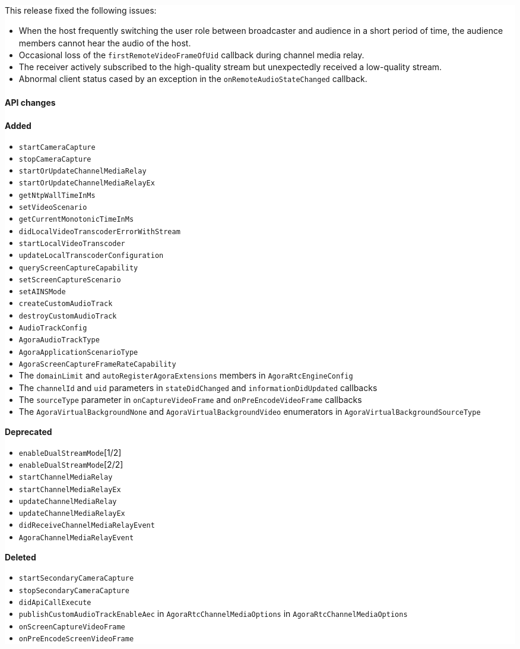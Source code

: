 This release fixed the following issues:

- When the host frequently switching the user role between broadcaster and audience in a short period of time, the audience members cannot hear the audio of the host.
- Occasional loss of the `firstRemoteVideoFrameOfUid` callback during channel media relay.
- The receiver actively subscribed to the high-quality stream but unexpectedly received a low-quality stream.
- Abnormal client status cased by an exception in the `onRemoteAudioStateChanged` callback.
#### API changes

**Added**

- `startCameraCapture`
- `stopCameraCapture`
- `startOrUpdateChannelMediaRelay`
- `startOrUpdateChannelMediaRelayEx`
- `getNtpWallTimeInMs`
- `setVideoScenario`
- `getCurrentMonotonicTimeInMs`
- `didLocalVideoTranscoderErrorWithStream`
- `startLocalVideoTranscoder`
- `updateLocalTranscoderConfiguration`
- `queryScreenCaptureCapability`
- `setScreenCaptureScenario`
- `setAINSMode`
- `createCustomAudioTrack`
- `destroyCustomAudioTrack`
- `AudioTrackConfig`
- `AgoraAudioTrackType`
- `AgoraApplicationScenarioType`
- `AgoraScreenCaptureFrameRateCapability`
- The `domainLimit` and `autoRegisterAgoraExtensions` members in `AgoraRtcEngineConfig`
- The `channelId` and `uid` parameters in `stateDidChanged` and `informationDidUpdated` callbacks
- The `sourceType` parameter in `onCaptureVideoFrame` and `onPreEncodeVideoFrame` callbacks
- The `AgoraVirtualBackgroundNone` and `AgoraVirtualBackgroundVideo` enumerators in `AgoraVirtualBackgroundSourceType`

**Deprecated**

- `enableDualStreamMode`[1/2]
- `enableDualStreamMode`[2/2]
- `startChannelMediaRelay`
- `startChannelMediaRelayEx`
- `updateChannelMediaRelay`
- `updateChannelMediaRelayEx`
- `didReceiveChannelMediaRelayEvent`
- `AgoraChannelMediaRelayEvent`

**Deleted**

- `startSecondaryCameraCapture`
- `stopSecondaryCameraCapture`
- `didApiCallExecute`
- `publishCustomAudioTrackEnableAec` in `AgoraRtcChannelMediaOptions` in `AgoraRtcChannelMediaOptions`
- `onScreenCaptureVideoFrame`
- `onPreEncodeScreenVideoFrame`
